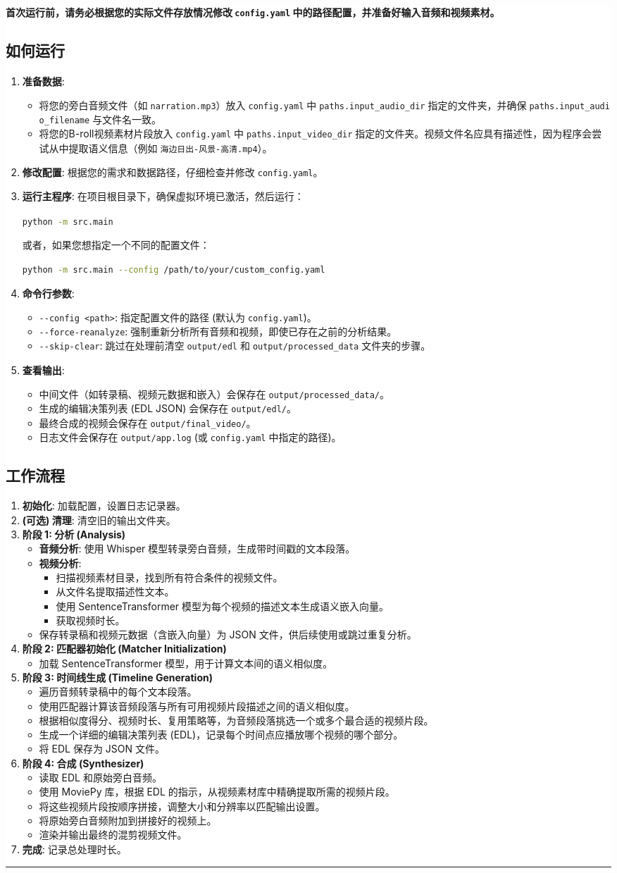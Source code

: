 
**首次运行前，请务必根据您的实际文件存放情况修改 `config.yaml` 中的路径配置，并准备好输入音频和视频素材。**

## 如何运行

1.  **准备数据**:
    *   将您的旁白音频文件（如 `narration.mp3`）放入 `config.yaml` 中 `paths.input_audio_dir` 指定的文件夹，并确保 `paths.input_audio_filename` 与文件名一致。
    *   将您的B-roll视频素材片段放入 `config.yaml` 中 `paths.input_video_dir` 指定的文件夹。视频文件名应具有描述性，因为程序会尝试从中提取语义信息（例如 `海边日出-风景-高清.mp4`）。

2.  **修改配置**:
    根据您的需求和数据路径，仔细检查并修改 `config.yaml`。

3.  **运行主程序**:
    在项目根目录下，确保虚拟环境已激活，然后运行：
    ```bash
    python -m src.main
    ```
    或者，如果您想指定一个不同的配置文件：
    ```bash
    python -m src.main --config /path/to/your/custom_config.yaml
    ```

4.  **命令行参数**:
    *   `--config <path>`: 指定配置文件的路径 (默认为 `config.yaml`)。
    *   `--force-reanalyze`: 强制重新分析所有音频和视频，即使已存在之前的分析结果。
    *   `--skip-clear`: 跳过在处理前清空 `output/edl` 和 `output/processed_data` 文件夹的步骤。

5.  **查看输出**:
    *   中间文件（如转录稿、视频元数据和嵌入）会保存在 `output/processed_data/`。
    *   生成的编辑决策列表 (EDL JSON) 会保存在 `output/edl/`。
    *   最终合成的视频会保存在 `output/final_video/`。
    *   日志文件会保存在 `output/app.log` (或 `config.yaml` 中指定的路径)。

## 工作流程

1.  **初始化**: 加载配置，设置日志记录器。
2.  **(可选) 清理**: 清空旧的输出文件夹。
3.  **阶段 1: 分析 (Analysis)**
    *   **音频分析**: 使用 Whisper 模型转录旁白音频，生成带时间戳的文本段落。
    *   **视频分析**:
        *   扫描视频素材目录，找到所有符合条件的视频文件。
        *   从文件名提取描述性文本。
        *   使用 SentenceTransformer 模型为每个视频的描述文本生成语义嵌入向量。
        *   获取视频时长。
    *   保存转录稿和视频元数据（含嵌入向量）为 JSON 文件，供后续使用或跳过重复分析。
4.  **阶段 2: 匹配器初始化 (Matcher Initialization)**
    *   加载 SentenceTransformer 模型，用于计算文本间的语义相似度。
5.  **阶段 3: 时间线生成 (Timeline Generation)**
    *   遍历音频转录稿中的每个文本段落。
    *   使用匹配器计算该音频段落与所有可用视频片段描述之间的语义相似度。
    *   根据相似度得分、视频时长、复用策略等，为音频段落挑选一个或多个最合适的视频片段。
    *   生成一个详细的编辑决策列表 (EDL)，记录每个时间点应播放哪个视频的哪个部分。
    *   将 EDL 保存为 JSON 文件。
6.  **阶段 4: 合成 (Synthesizer)**
    *   读取 EDL 和原始旁白音频。
    *   使用 MoviePy 库，根据 EDL 的指示，从视频素材库中精确提取所需的视频片段。
    *   将这些视频片段按顺序拼接，调整大小和分辨率以匹配输出设置。
    *   将原始旁白音频附加到拼接好的视频上。
    *   渲染并输出最终的混剪视频文件。
7.  **完成**: 记录总处理时长。

---